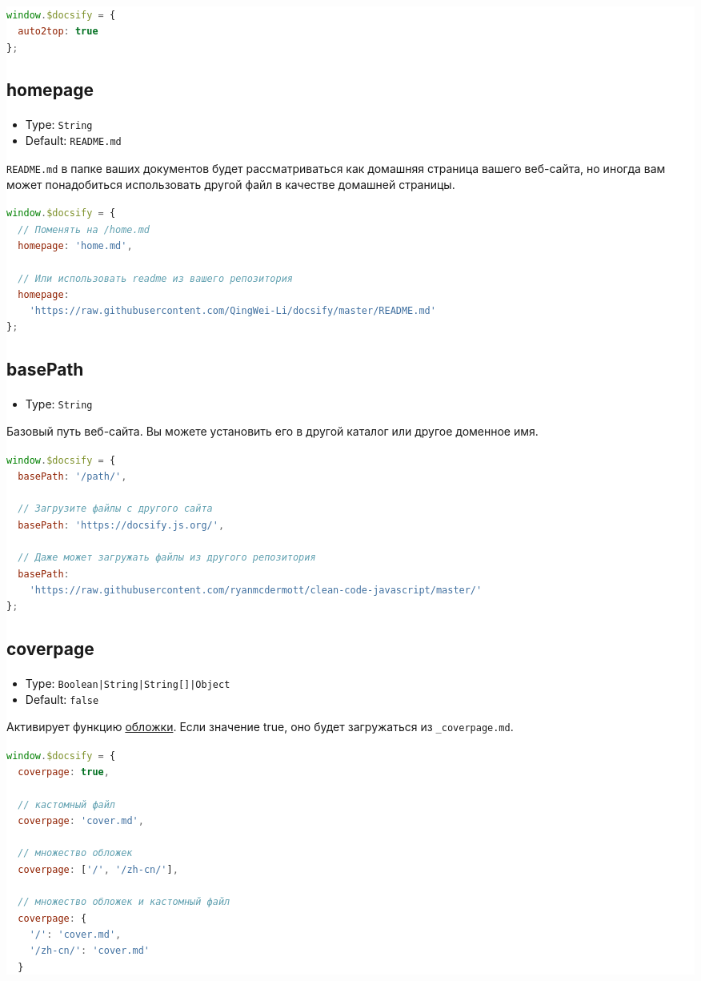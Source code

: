 ```js
window.$docsify = {
  auto2top: true
};
```

## homepage

* Type: `String`
* Default: `README.md`

`README.md` в папке ваших документов будет рассматриваться как домашняя страница вашего веб-сайта, но иногда вам может понадобиться использовать другой файл в качестве домашней страницы.

```js
window.$docsify = {
  // Поменять на /home.md
  homepage: 'home.md',

  // Или использовать readme из вашего репозитория
  homepage:
    'https://raw.githubusercontent.com/QingWei-Li/docsify/master/README.md'
};
```

## basePath

* Type: `String`

Базовый путь веб-сайта. Вы можете установить его в другой каталог или другое доменное имя.

```js
window.$docsify = {
  basePath: '/path/',

  // Загрузите файлы с другого сайта
  basePath: 'https://docsify.js.org/',

  // Даже может загружать файлы из другого репозитория
  basePath:
    'https://raw.githubusercontent.com/ryanmcdermott/clean-code-javascript/master/'
};
```

## coverpage

* Type: `Boolean|String|String[]|Object`
* Default: `false`

Активирует функцию [обложки](ru-ru/cover.md). Если значение true, оно будет загружаться из `_coverpage.md`.

```js
window.$docsify = {
  coverpage: true,

  // кастомный файл 
  coverpage: 'cover.md',

  // множество обложек
  coverpage: ['/', '/zh-cn/'],

  // множество обложек и кастомный файл
  coverpage: {
    '/': 'cover.md',
    '/zh-cn/': 'cover.md'
  }
```